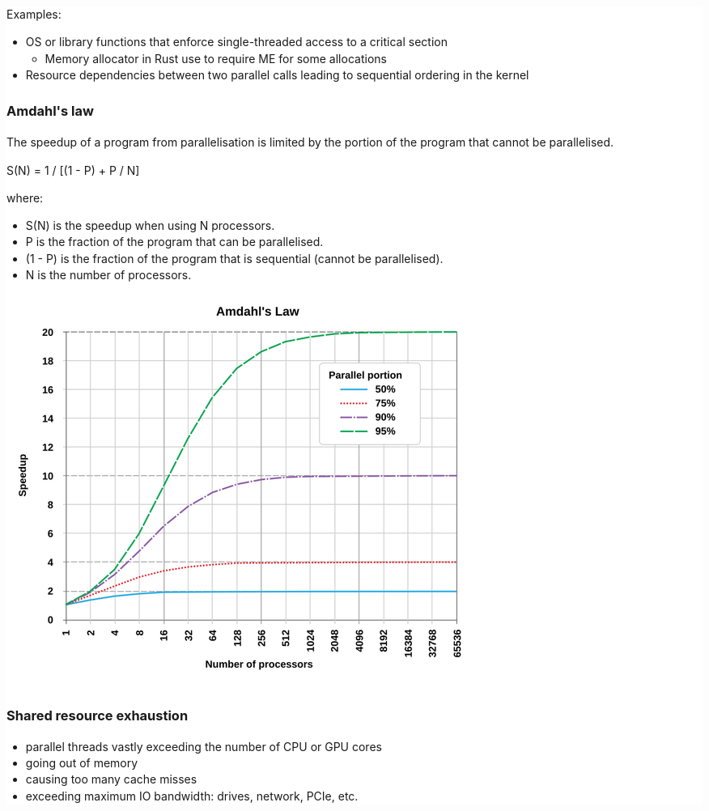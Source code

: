 Examples:

 - OS or library functions that enforce single-threaded access to a critical section
   - Memory allocator in Rust use to require ME for some allocations
 - Resource dependencies between two parallel calls leading to sequential ordering in the kernel


### Amdahl's law

The speedup of a program from parallelisation is limited by the portion of the program that cannot
be parallelised.

S(N) = 1 / [(1 - P) + P / N]

where:

 - S(N) is the speedup when using N processors.
 - P is the fraction of the program that can be parallelised.
 - (1 - P) is the fraction of the program that is sequential (cannot be parallelised).
 - N is the number of processors.

![Wikipedia by Daniels220](./images/AmdahlsLaw.png)



### Shared resource exhaustion

 - parallel threads vastly exceeding the number of CPU or GPU cores
 - going out of memory
 - causing too many cache misses
 - exceeding maximum IO bandwidth: drives, network, PCIe, etc.
